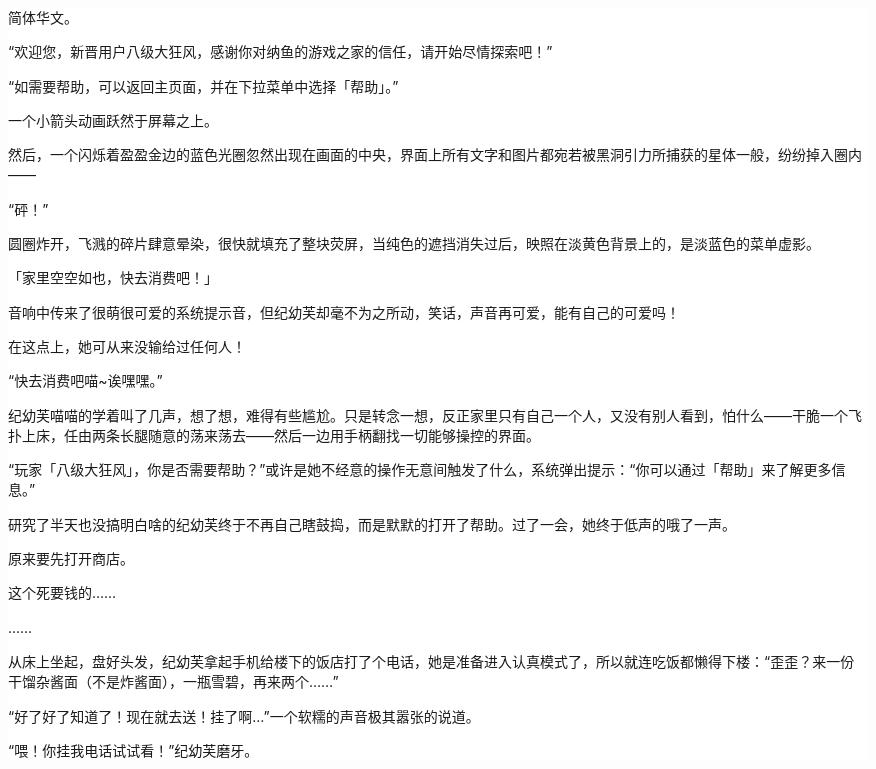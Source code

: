 简体华文。



“欢迎您，新晋用户八级大狂风，感谢你对纳鱼的游戏之家的信任，请开始尽情探索吧！”



“如需要帮助，可以返回主页面，并在下拉菜单中选择「帮助」。”



一个小箭头动画跃然于屏幕之上。



然后，一个闪烁着盈盈金边的蓝色光圈忽然出现在画面的中央，界面上所有文字和图片都宛若被黑洞引力所捕获的星体一般，纷纷掉入圈内——



“砰！”



圆圈炸开，飞溅的碎片肆意晕染，很快就填充了整块荧屏，当纯色的遮挡消失过后，映照在淡黄色背景上的，是淡蓝色的菜单虚影。



「家里空空如也，快去消费吧！」



音响中传来了很萌很可爱的系统提示音，但纪幼芙却毫不为之所动，笑话，声音再可爱，能有自己的可爱吗！



在这点上，她可从来没输给过任何人！



“快去消费吧喵~诶嘿嘿。”



纪幼芙喵喵的学着叫了几声，想了想，难得有些尴尬。只是转念一想，反正家里只有自己一个人，又没有别人看到，怕什么——干脆一个飞扑上床，任由两条长腿随意的荡来荡去——然后一边用手柄翻找一切能够操控的界面。



“玩家「八级大狂风」，你是否需要帮助？”或许是她不经意的操作无意间触发了什么，系统弹出提示：“你可以通过「帮助」来了解更多信息。”



研究了半天也没搞明白啥的纪幼芙终于不再自己瞎鼓捣，而是默默的打开了帮助。过了一会，她终于低声的哦了一声。



原来要先打开商店。



这个死要钱的……



……



从床上坐起，盘好头发，纪幼芙拿起手机给楼下的饭店打了个电话，她是准备进入认真模式了，所以就连吃饭都懒得下楼：“歪歪？来一份干馏杂酱面（不是炸酱面），一瓶雪碧，再来两个……”



“好了好了知道了！现在就去送！挂了啊…”一个软糯的声音极其嚣张的说道。



“喂！你挂我电话试试看！”纪幼芙磨牙。
